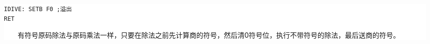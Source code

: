 ```
IDIVE: SETB F0 ;溢出
RET
```

&emsp;&emsp;有符号原码除法与原码乘法一样，只要在除法之前先计算商的符号，然后清0符号位，执行不带符号的除法，最后送商的符号。